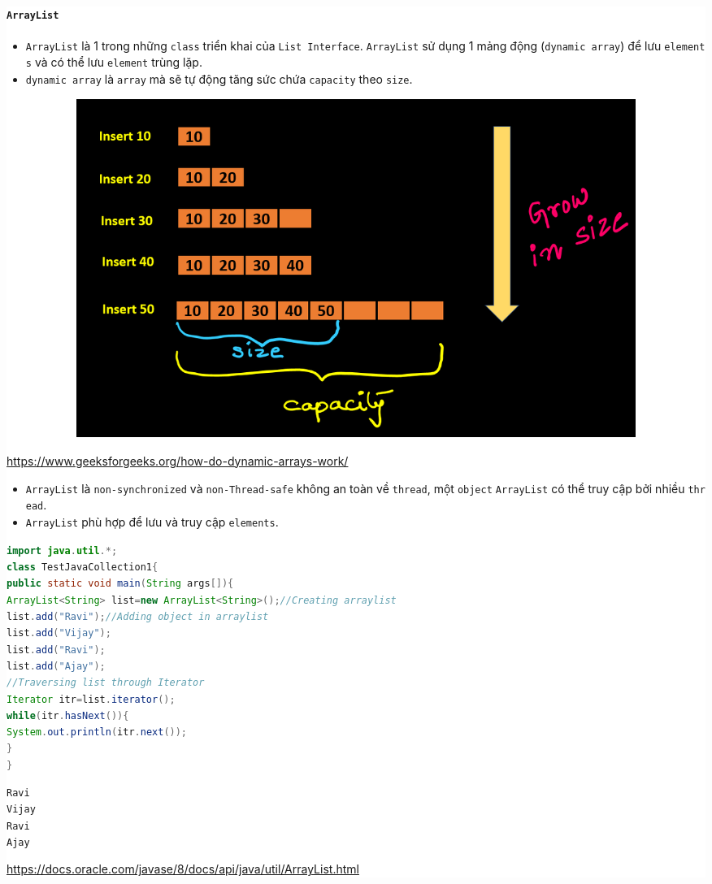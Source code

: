 #### `ArrayList`
- `ArrayList` là 1 trong những `class` triển khai của `List Interface`. `ArrayList` sử dụng 1 mảng động (`dynamic array`) để lưu `elements` và có thể lưu `element` trùng lặp.
- `dynamic array` là `array` mà sẽ tự động tăng sức chứa `capacity` theo `size`.

 <p align = "center">
       <img width = 80%  src="images/img_2.png">

</p>

https://www.geeksforgeeks.org/how-do-dynamic-arrays-work/

- `ArrayList` là  `non-synchronized` và `non-Thread-safe` không an toàn về `thread`, một `object` `ArrayList` có thể truy cập bởi nhiều `thread`.
- `ArrayList` phù hợp để lưu và truy cập `elements`.
```java
import java.util.*;  
class TestJavaCollection1{  
public static void main(String args[]){  
ArrayList<String> list=new ArrayList<String>();//Creating arraylist  
list.add("Ravi");//Adding object in arraylist  
list.add("Vijay");  
list.add("Ravi");  
list.add("Ajay");  
//Traversing list through Iterator  
Iterator itr=list.iterator();  
while(itr.hasNext()){  
System.out.println(itr.next());  
}  
}
```
```shell
Ravi
Vijay
Ravi
Ajay
```
https://docs.oracle.com/javase/8/docs/api/java/util/ArrayList.html
